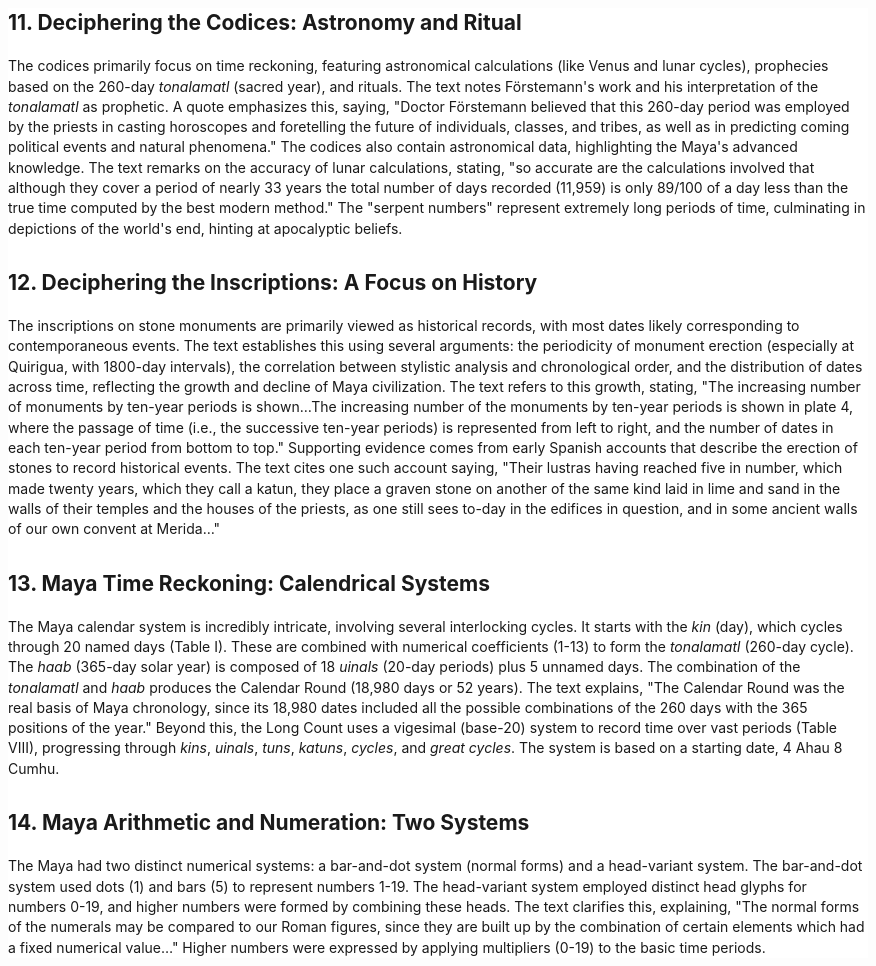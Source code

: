
## 11. Deciphering the Codices: Astronomy and Ritual

The codices primarily focus on time reckoning, featuring astronomical calculations (like Venus and lunar cycles),  prophecies based on the 260-day *tonalamatl* (sacred year), and rituals. The text notes Förstemann's work and his interpretation of the *tonalamatl* as prophetic. A quote emphasizes this, saying, "Doctor Förstemann believed that this 260-day period was employed by the priests in casting horoscopes and foretelling the future of individuals, classes, and tribes, as well as in predicting coming political events and natural phenomena."  The codices also contain astronomical data, highlighting the Maya's advanced knowledge. The text remarks on the accuracy of lunar calculations, stating, "so accurate are the calculations involved that although they cover a period of nearly 33 years the total number of days recorded (11,959) is only 89/100 of a day less than the true time computed by the best modern method."  The "serpent numbers" represent extremely long periods of time, culminating in depictions of the world's end, hinting at apocalyptic beliefs.


## 12. Deciphering the Inscriptions: A Focus on History

The inscriptions on stone monuments are primarily viewed as historical records,  with most dates likely corresponding to contemporaneous events.  The text establishes this using several arguments:  the periodicity of monument erection (especially at Quirigua, with 1800-day intervals), the correlation between stylistic analysis and chronological order, and the distribution of dates across time, reflecting the growth and decline of Maya civilization. The text refers to this growth, stating, "The increasing number of monuments by ten-year periods is shown…The increasing number of the monuments by ten-year periods is shown in plate 4, where the passage of time (i.e., the successive ten-year periods) is represented from left to right, and the number of dates in each ten-year period from bottom to top."  Supporting evidence comes from early Spanish accounts that describe the erection of stones to record historical events.  The text cites one such account saying, "Their lustras having reached five in number, which made twenty years, which they call a katun, they place a graven stone on another of the same kind laid in lime and sand in the walls of their temples and the houses of the priests, as one still sees to-day in the edifices in question, and in some ancient walls of our own convent at Merida…"


## 13. Maya Time Reckoning:  Calendrical Systems

The Maya calendar system is incredibly intricate, involving several interlocking cycles. It starts with the *kin* (day), which cycles through 20 named days (Table I).  These are combined with numerical coefficients (1-13) to form the *tonalamatl* (260-day cycle). The *haab* (365-day solar year) is composed of 18 *uinals* (20-day periods) plus 5 unnamed days. The combination of the *tonalamatl* and *haab* produces the Calendar Round (18,980 days or 52 years).  The text explains, "The Calendar Round was the real basis of Maya chronology, since its 18,980 dates included all the possible combinations of the 260 days with the 365 positions of the year."  Beyond this, the Long Count uses a vigesimal (base-20) system to record time over vast periods (Table VIII), progressing through *kins*, *uinals*, *tuns*, *katuns*, *cycles*, and *great cycles*.  The system is based on a starting date, 4 Ahau 8 Cumhu.


## 14. Maya Arithmetic and Numeration: Two Systems

The Maya had two distinct numerical systems: a bar-and-dot system (normal forms) and a head-variant system. The bar-and-dot system used dots (1) and bars (5) to represent numbers 1-19. The head-variant system employed distinct head glyphs for numbers 0-19, and higher numbers were formed by combining these heads. The text clarifies this, explaining, "The normal forms of the numerals may be compared to our Roman figures, since they are built up by the combination of certain elements which had a fixed numerical value…"  Higher numbers were expressed by applying multipliers (0-19) to the basic time periods.
